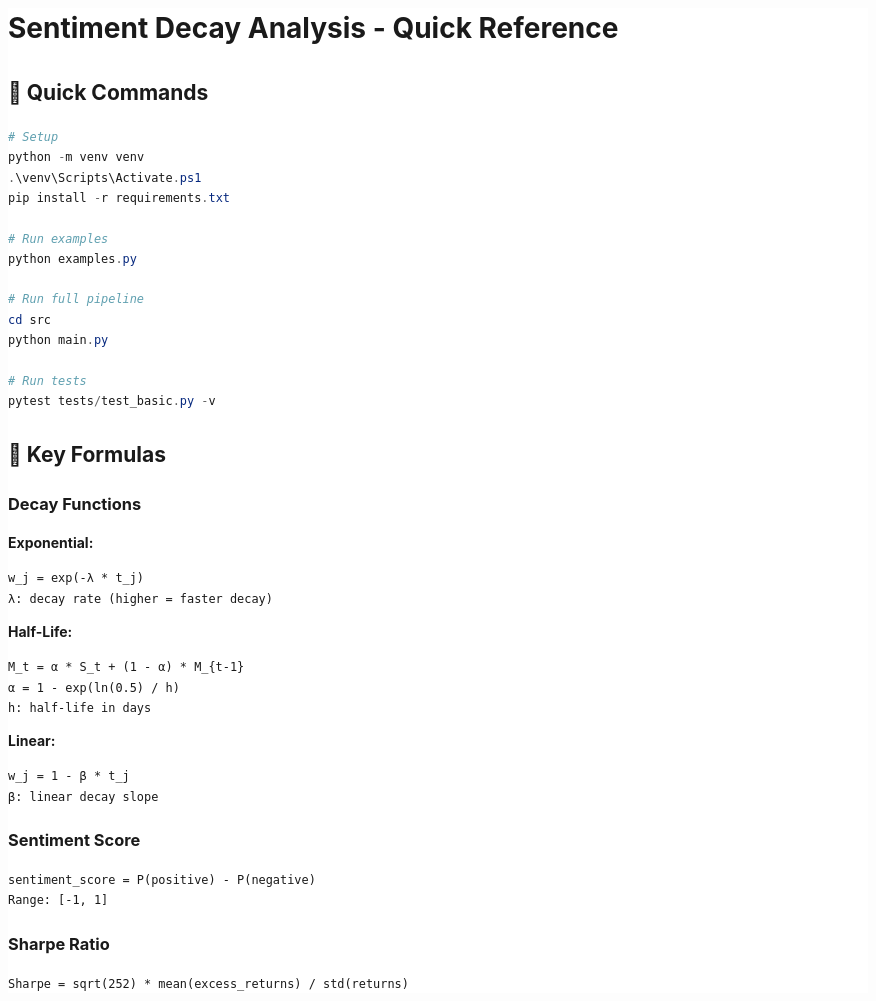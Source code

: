 # Sentiment Decay Analysis - Quick Reference

## 🚀 Quick Commands

```powershell
# Setup
python -m venv venv
.\venv\Scripts\Activate.ps1
pip install -r requirements.txt

# Run examples
python examples.py

# Run full pipeline
cd src
python main.py

# Run tests
pytest tests/test_basic.py -v
```

## 📝 Key Formulas

### Decay Functions

**Exponential:**
```
w_j = exp(-λ * t_j)
λ: decay rate (higher = faster decay)
```

**Half-Life:**
```
M_t = α * S_t + (1 - α) * M_{t-1}
α = 1 - exp(ln(0.5) / h)
h: half-life in days
```

**Linear:**
```
w_j = 1 - β * t_j
β: linear decay slope
```

### Sentiment Score
```
sentiment_score = P(positive) - P(negative)
Range: [-1, 1]
```

### Sharpe Ratio
```
Sharpe = sqrt(252) * mean(excess_returns) / std(returns)
```
